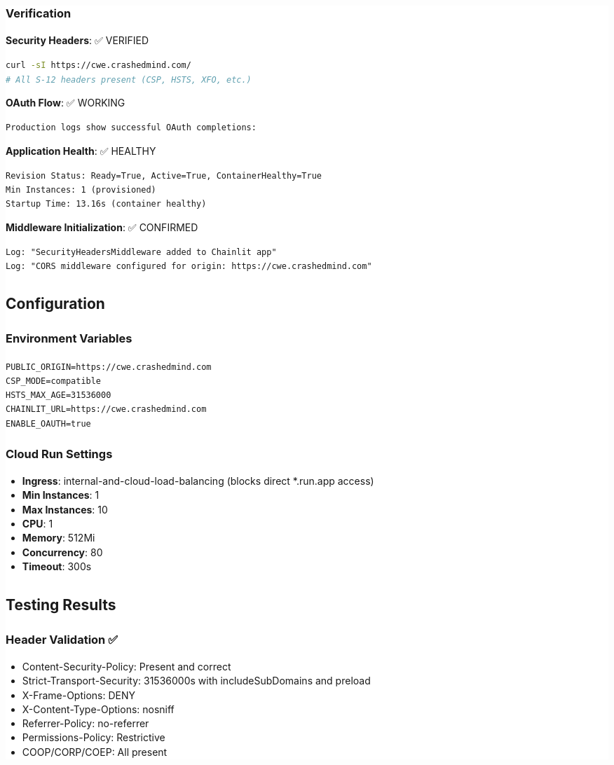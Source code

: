 ### Verification

**Security Headers**: ✅ VERIFIED
```bash
curl -sI https://cwe.crashedmind.com/
# All S-12 headers present (CSP, HSTS, XFO, etc.)
```

**OAuth Flow**: ✅ WORKING
```
Production logs show successful OAuth completions:

```

**Application Health**: ✅ HEALTHY
```
Revision Status: Ready=True, Active=True, ContainerHealthy=True
Min Instances: 1 (provisioned)
Startup Time: 13.16s (container healthy)
```

**Middleware Initialization**: ✅ CONFIRMED
```
Log: "SecurityHeadersMiddleware added to Chainlit app"
Log: "CORS middleware configured for origin: https://cwe.crashedmind.com"
```

## Configuration

### Environment Variables
```
PUBLIC_ORIGIN=https://cwe.crashedmind.com
CSP_MODE=compatible
HSTS_MAX_AGE=31536000
CHAINLIT_URL=https://cwe.crashedmind.com
ENABLE_OAUTH=true
```

### Cloud Run Settings
- **Ingress**: internal-and-cloud-load-balancing (blocks direct *.run.app access)
- **Min Instances**: 1
- **Max Instances**: 10
- **CPU**: 1
- **Memory**: 512Mi
- **Concurrency**: 80
- **Timeout**: 300s

## Testing Results

### Header Validation ✅
- Content-Security-Policy: Present and correct
- Strict-Transport-Security: 31536000s with includeSubDomains and preload
- X-Frame-Options: DENY
- X-Content-Type-Options: nosniff
- Referrer-Policy: no-referrer
- Permissions-Policy: Restrictive
- COOP/CORP/COEP: All present
